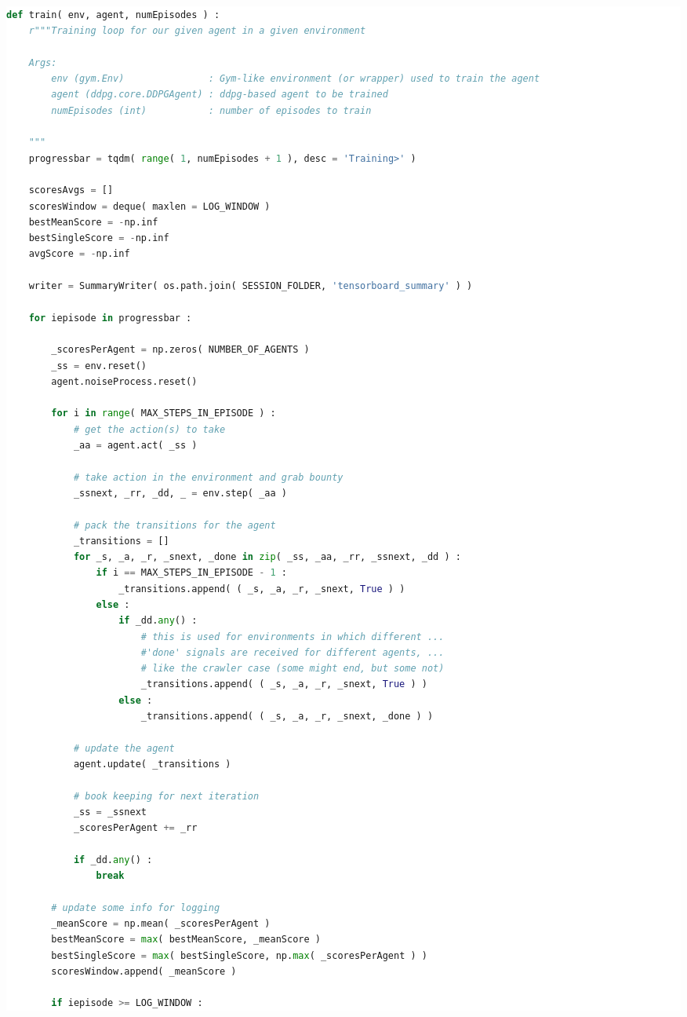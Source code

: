 ```python
def train( env, agent, numEpisodes ) :
    r"""Training loop for our given agent in a given environment

    Args:
        env (gym.Env)               : Gym-like environment (or wrapper) used to train the agent
        agent (ddpg.core.DDPGAgent) : ddpg-based agent to be trained
        numEpisodes (int)           : number of episodes to train

    """
    progressbar = tqdm( range( 1, numEpisodes + 1 ), desc = 'Training>' )

    scoresAvgs = []
    scoresWindow = deque( maxlen = LOG_WINDOW )
    bestMeanScore = -np.inf
    bestSingleScore = -np.inf
    avgScore = -np.inf

    writer = SummaryWriter( os.path.join( SESSION_FOLDER, 'tensorboard_summary' ) )

    for iepisode in progressbar :

        _scoresPerAgent = np.zeros( NUMBER_OF_AGENTS )
        _ss = env.reset()
        agent.noiseProcess.reset()

        for i in range( MAX_STEPS_IN_EPISODE ) :
            # get the action(s) to take
            _aa = agent.act( _ss )

            # take action in the environment and grab bounty
            _ssnext, _rr, _dd, _ = env.step( _aa )

            # pack the transitions for the agent
            _transitions = []
            for _s, _a, _r, _snext, _done in zip( _ss, _aa, _rr, _ssnext, _dd ) :
                if i == MAX_STEPS_IN_EPISODE - 1 :
                    _transitions.append( ( _s, _a, _r, _snext, True ) )
                else :
                    if _dd.any() :
                        # this is used for environments in which different ...
                        #'done' signals are received for different agents, ...
                        # like the crawler case (some might end, but some not)
                        _transitions.append( ( _s, _a, _r, _snext, True ) )
                    else :
                        _transitions.append( ( _s, _a, _r, _snext, _done ) )

            # update the agent
            agent.update( _transitions )

            # book keeping for next iteration
            _ss = _ssnext
            _scoresPerAgent += _rr

            if _dd.any() :
                break

        # update some info for logging
        _meanScore = np.mean( _scoresPerAgent )
        bestMeanScore = max( bestMeanScore, _meanScore )
        bestSingleScore = max( bestSingleScore, np.max( _scoresPerAgent ) )
        scoresWindow.append( _meanScore )

        if iepisode >= LOG_WINDOW :
```